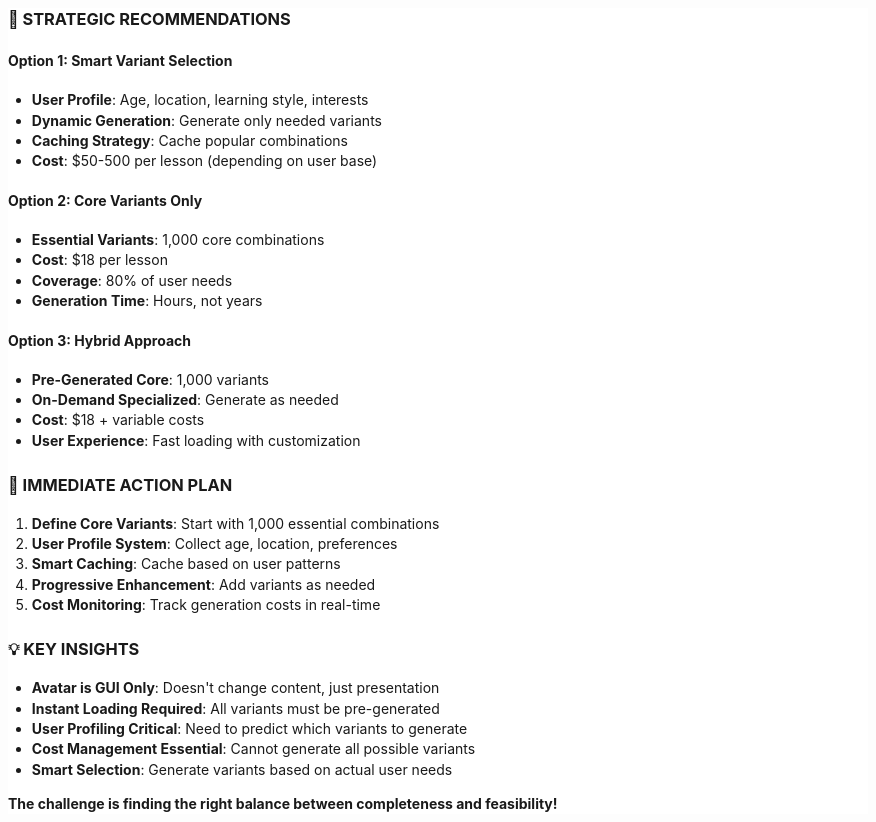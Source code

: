 ### **🎯 STRATEGIC RECOMMENDATIONS**

#### **Option 1: Smart Variant Selection**
- **User Profile**: Age, location, learning style, interests
- **Dynamic Generation**: Generate only needed variants
- **Caching Strategy**: Cache popular combinations
- **Cost**: $50-500 per lesson (depending on user base)

#### **Option 2: Core Variants Only**
- **Essential Variants**: 1,000 core combinations
- **Cost**: $18 per lesson
- **Coverage**: 80% of user needs
- **Generation Time**: Hours, not years

#### **Option 3: Hybrid Approach**
- **Pre-Generated Core**: 1,000 variants
- **On-Demand Specialized**: Generate as needed
- **Cost**: $18 + variable costs
- **User Experience**: Fast loading with customization

### **🎯 IMMEDIATE ACTION PLAN**

1. **Define Core Variants**: Start with 1,000 essential combinations
2. **User Profile System**: Collect age, location, preferences
3. **Smart Caching**: Cache based on user patterns
4. **Progressive Enhancement**: Add variants as needed
5. **Cost Monitoring**: Track generation costs in real-time

### **💡 KEY INSIGHTS**

- **Avatar is GUI Only**: Doesn't change content, just presentation
- **Instant Loading Required**: All variants must be pre-generated
- **User Profiling Critical**: Need to predict which variants to generate
- **Cost Management Essential**: Cannot generate all possible variants
- **Smart Selection**: Generate variants based on actual user needs

**The challenge is finding the right balance between completeness and feasibility!** 
